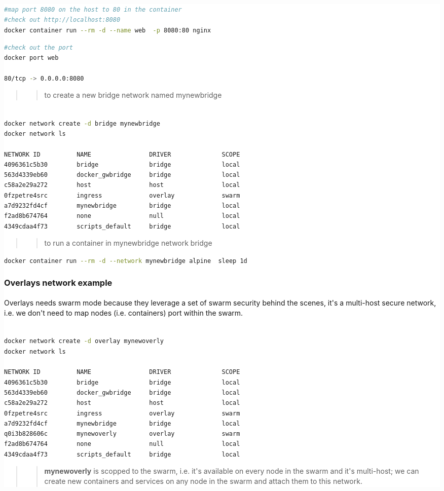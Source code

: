 ```sh 
#map port 8080 on the host to 80 in the container
#check out http://localhost:8080
docker container run --rm -d --name web  -p 8080:80 nginx
```
```sh 
#check out the port
docker port web

80/tcp -> 0.0.0.0:8080
```

>> to create a new bridge network named mynewbridge

```sh 

docker network create -d bridge mynewbridge
docker network ls

NETWORK ID          NAME                DRIVER              SCOPE
4096361c5b30        bridge              bridge              local
563d4339eb60        docker_gwbridge     bridge              local
c58a2e29a272        host                host                local
0fzpetre4src        ingress             overlay             swarm
a7d9232fd4cf        mynewbridge         bridge              local
f2ad8b674764        none                null                local
4349cdaa4f73        scripts_default     bridge              local
```


>> to run a container in mynewbridge network bridge

```sh 
docker container run --rm -d --network mynewbridge alpine  sleep 1d
```
### Overlays network example

Overlays needs swarm mode because they leverage a set of swarm security behind the scenes, it's a multi-host secure network, i.e. we don't need to map nodes (i.e. containers) port within the swarm.
```sh 

docker network create -d overlay mynewoverly
docker network ls

NETWORK ID          NAME                DRIVER              SCOPE
4096361c5b30        bridge              bridge              local
563d4339eb60        docker_gwbridge     bridge              local
c58a2e29a272        host                host                local
0fzpetre4src        ingress             overlay             swarm
a7d9232fd4cf        mynewbridge         bridge              local
q0i3b828606c        mynewoverly         overlay             swarm
f2ad8b674764        none                null                local
4349cdaa4f73        scripts_default     bridge              local
```
>> **mynewoverly** is scopped to the swarm, i.e. it's available on every node in the swarm and it's multi-host; we can create new containers and services on any node in the swarm and attach them to this network.

